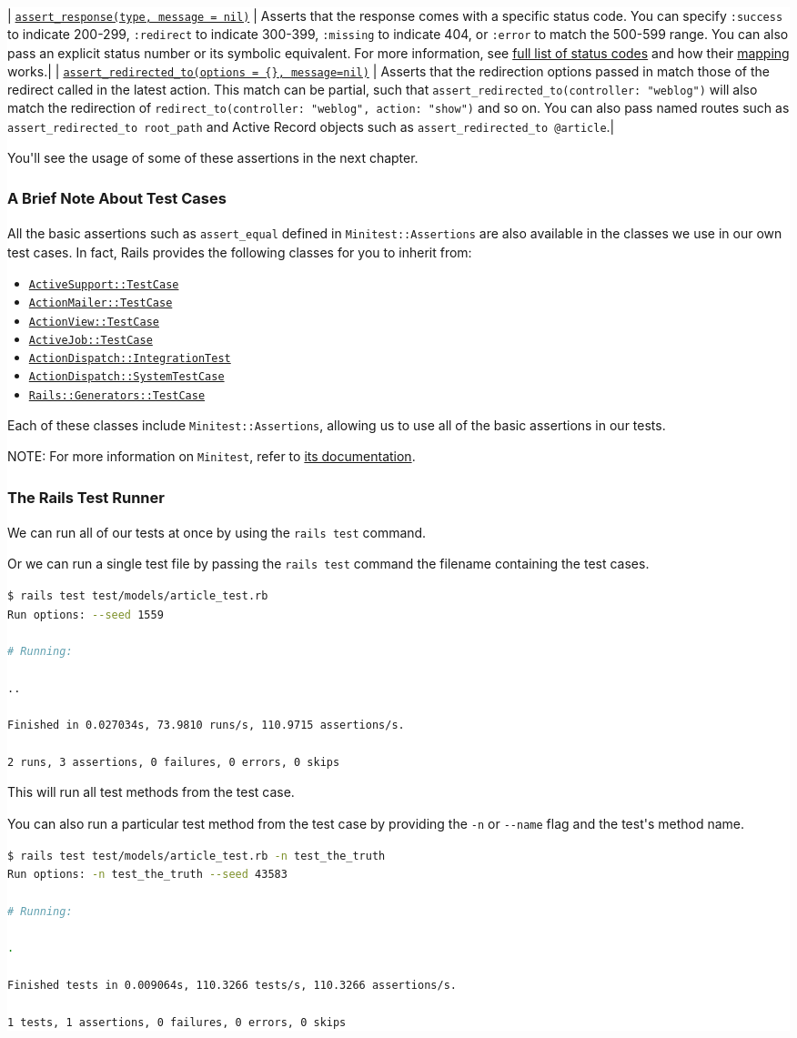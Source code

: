 | [`assert_response(type, message = nil)`](http://api.rubyonrails.org/classes/ActionDispatch/Assertions/ResponseAssertions.html#method-i-assert_response) | Asserts that the response comes with a specific status code. You can specify `:success` to indicate 200-299, `:redirect` to indicate 300-399, `:missing` to indicate 404, or `:error` to match the 500-599 range. You can also pass an explicit status number or its symbolic equivalent. For more information, see [full list of status codes](http://rubydoc.info/github/rack/rack/master/Rack/Utils#HTTP_STATUS_CODES-constant) and how their [mapping](http://rubydoc.info/github/rack/rack/master/Rack/Utils#SYMBOL_TO_STATUS_CODE-constant) works.|
| [`assert_redirected_to(options = {}, message=nil)`](http://api.rubyonrails.org/classes/ActionDispatch/Assertions/ResponseAssertions.html#method-i-assert_redirected_to) | Asserts that the redirection options passed in match those of the redirect called in the latest action. This match can be partial, such that `assert_redirected_to(controller: "weblog")` will also match the redirection of `redirect_to(controller: "weblog", action: "show")` and so on. You can also pass named routes such as `assert_redirected_to root_path` and Active Record objects such as `assert_redirected_to @article`.|

You'll see the usage of some of these assertions in the next chapter.

### A Brief Note About Test Cases

All the basic assertions such as `assert_equal` defined in `Minitest::Assertions` are also available in the classes we use in our own test cases. In fact, Rails provides the following classes for you to inherit from:

* [`ActiveSupport::TestCase`](http://api.rubyonrails.org/classes/ActiveSupport/TestCase.html)
* [`ActionMailer::TestCase`](http://api.rubyonrails.org/classes/ActionMailer/TestCase.html)
* [`ActionView::TestCase`](http://api.rubyonrails.org/classes/ActionView/TestCase.html)
* [`ActiveJob::TestCase`](http://api.rubyonrails.org/classes/ActiveJob/TestCase.html)
* [`ActionDispatch::IntegrationTest`](http://api.rubyonrails.org/classes/ActionDispatch/IntegrationTest.html)
* [`ActionDispatch::SystemTestCase`](http://api.rubyonrails.org/classes/ActionDispatch/SystemTestCase.html)
* [`Rails::Generators::TestCase`](http://api.rubyonrails.org/classes/Rails/Generators/TestCase.html)

Each of these classes include `Minitest::Assertions`, allowing us to use all of the basic assertions in our tests.

NOTE: For more information on `Minitest`, refer to [its
documentation](http://docs.seattlerb.org/minitest).

### The Rails Test Runner

We can run all of our tests at once by using the `rails test` command.

Or we can run a single test file by passing the `rails test` command the filename containing the test cases.

```bash
$ rails test test/models/article_test.rb
Run options: --seed 1559

# Running:

..

Finished in 0.027034s, 73.9810 runs/s, 110.9715 assertions/s.

2 runs, 3 assertions, 0 failures, 0 errors, 0 skips
```

This will run all test methods from the test case.

You can also run a particular test method from the test case by providing the
`-n` or `--name` flag and the test's method name.

```bash
$ rails test test/models/article_test.rb -n test_the_truth
Run options: -n test_the_truth --seed 43583

# Running:

.

Finished tests in 0.009064s, 110.3266 tests/s, 110.3266 assertions/s.

1 tests, 1 assertions, 0 failures, 0 errors, 0 skips
```

